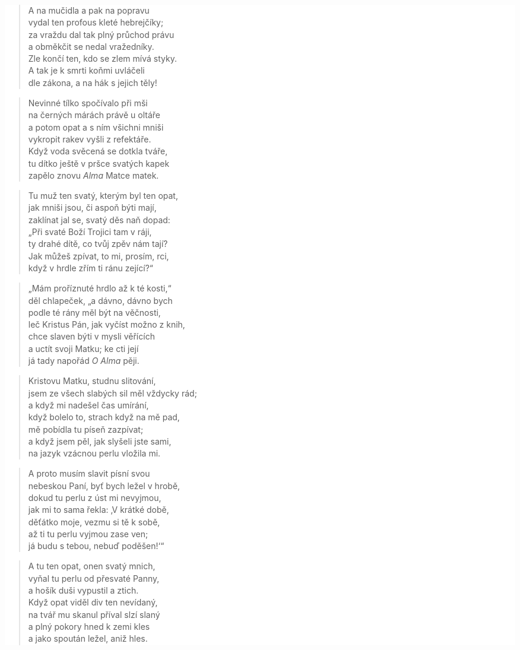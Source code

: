 > A na mučidla a pak na popravu  
> vydal ten profous kleté hebrejčíky;  
> za vraždu dal tak plný průchod právu  
> a obměkčit se nedal vražedníky.  
> Zle končí ten, kdo se zlem mívá styky.  
> A tak je k smrti koňmi uvláčeli  
> dle zákona, a na hák s jejich těly!

> Nevinné tílko spočívalo při mši  
> na černých márách právě u oltáře  
> a potom opat a s ním všichni mniši  
> vykropit rakev vyšli z refektáře.  
> Když voda svěcená se dotkla tváře,  
> tu dítko ještě v pršce svatých kapek  
> zapělo znovu _Alma_ Matce matek.

> Tu muž ten svatý, kterým byl ten opat,  
> jak mniši jsou, či aspoň býti mají,  
> zaklínat jal se, svatý děs naň dopad:  
> „Při svaté Boží Trojici tam v ráji,  
> ty drahé dítě, co tvůj zpěv nám tají?  
> Jak můžeš zpívat, to mi, prosím, rci,  
> když v hrdle zřím ti ránu zející?“

> „Mám proříznuté hrdlo až k té kosti,“  
> děl chlapeček, „a dávno, dávno bych  
> podle té rány měl být na věčnosti,  
> leč Kristus Pán, jak vyčíst možno z knih,  
> chce slaven býti v mysli věřících  
> a uctít svoji Matku; ke cti její  
> já tady napořád _O Alma_ pěji.

> Kristovu Matku, studnu slitování,  
> jsem ze všech slabých sil měl vždycky rád;  
> a když mi nadešel čas umírání,  
> když bolelo to, strach když na mě pad,  
> mě pobídla tu píseň zazpívat;  
> a když jsem pěl, jak slyšeli jste sami,  
> na jazyk vzácnou perlu vložila mi.

> A proto musím slavit písní svou  
> nebeskou Paní, byť bych ležel v hrobě,  
> dokud tu perlu z úst mi nevyjmou,  
> jak mi to sama řekla: ‚V krátké době,  
> děťátko moje, vezmu si tě k sobě,  
> až ti tu perlu vyjmou zase ven;  
> já budu s tebou, nebuď poděšen!‘“

> A tu ten opat, onen svatý mnich,  
> vyňal tu perlu od přesvaté Panny,  
> a hošík duši vypustil a ztich.  
> Když opat viděl div ten nevídaný,  
> na tvář mu skanul příval slzí slaný  
> a plný pokory hned k zemi kles  
> a jako spoután ležel, aniž hles.

